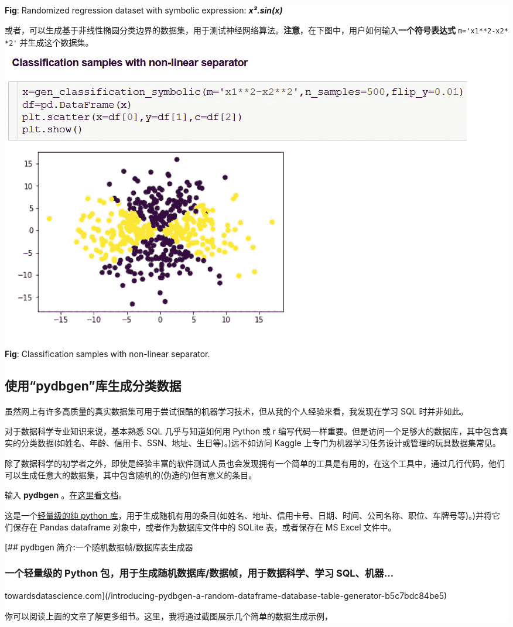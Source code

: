 **Fig**: Randomized regression dataset with symbolic expression: ***x².sin(x)***

或者，可以生成基于非线性椭圆分类边界的数据集，用于测试神经网络算法。**注意**，在下图中，用户如何输入**一个符号表达式** `m='x1**2-x2**2'` 并生成这个数据集。

![](img/83cffe8c439f98d1b405436a64e8e1aa.png)

**Fig**: Classification samples with non-linear separator.

## 使用“pydbgen”库生成分类数据

虽然网上有许多高质量的真实数据集可用于尝试很酷的机器学习技术，但从我的个人经验来看，我发现在学习 SQL 时并非如此。

对于数据科学专业知识来说，基本熟悉 SQL 几乎与知道如何用 Python 或 r 编写代码一样重要。但是访问一个足够大的数据库，其中包含真实的分类数据(如姓名、年龄、信用卡、SSN、地址、生日等)。)远不如访问 Kaggle 上专门为机器学习任务设计或管理的玩具数据集常见。

除了数据科学的初学者之外，即使是经验丰富的软件测试人员也会发现拥有一个简单的工具是有用的，在这个工具中，通过几行代码，他们可以生成任意大的数据集，其中包含随机的(伪造的)但有意义的条目。

输入 **pydbgen** 。[在这里看文档](http://pydbgen.readthedocs.io/en/latest/#)。

这是一个[轻量级的纯 python 库](https://github.com/tirthajyoti/pydbgen)，用于生成随机有用的条目(如姓名、地址、信用卡号、日期、时间、公司名称、职位、车牌号等)。)并将它们保存在 Pandas dataframe 对象中，或者作为数据库文件中的 SQLite 表，或者保存在 MS Excel 文件中。

[](/introducing-pydbgen-a-random-dataframe-database-table-generator-b5c7bdc84be5) [## pydbgen 简介:一个随机数据帧/数据库表生成器

### 一个轻量级的 Python 包，用于生成随机数据库/数据帧，用于数据科学、学习 SQL、机器…

towardsdatascience.com](/introducing-pydbgen-a-random-dataframe-database-table-generator-b5c7bdc84be5) 

你可以阅读上面的文章了解更多细节。这里，我将通过截图展示几个简单的数据生成示例，
